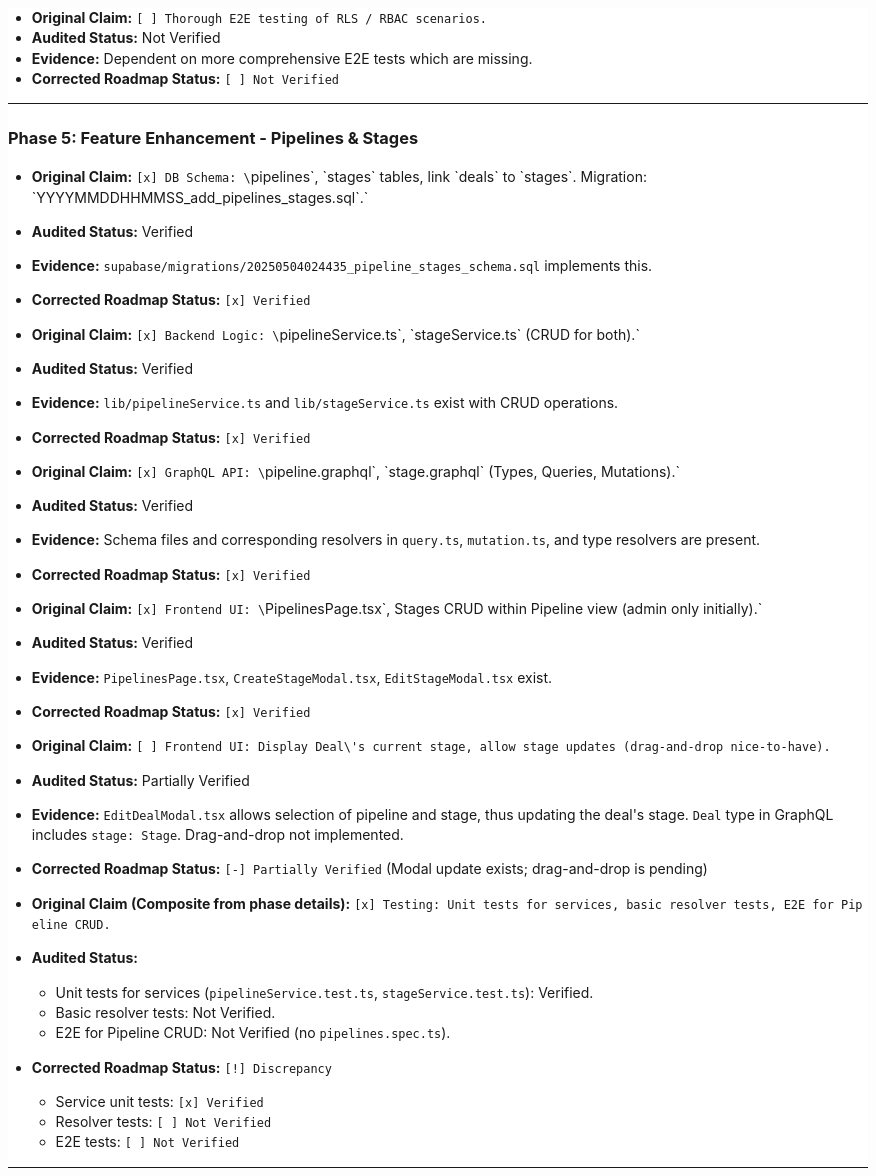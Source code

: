 *   **Original Claim:** `[ ] Thorough E2E testing of RLS / RBAC scenarios.`
*   **Audited Status:** Not Verified
*   **Evidence:** Dependent on more comprehensive E2E tests which are missing.
*   **Corrected Roadmap Status:** `[ ] Not Verified`

---

### Phase 5: Feature Enhancement - Pipelines & Stages

*   **Original Claim:** `[x] DB Schema: \`pipelines\`, \`stages\` tables, link \`deals\` to \`stages\`. Migration: \`YYYYMMDDHHMMSS_add_pipelines_stages.sql\`.`
*   **Audited Status:** Verified
*   **Evidence:** `supabase/migrations/20250504024435_pipeline_stages_schema.sql` implements this.
*   **Corrected Roadmap Status:** `[x] Verified`

*   **Original Claim:** `[x] Backend Logic: \`pipelineService.ts\`, \`stageService.ts\` (CRUD for both).`
*   **Audited Status:** Verified
*   **Evidence:** `lib/pipelineService.ts` and `lib/stageService.ts` exist with CRUD operations.
*   **Corrected Roadmap Status:** `[x] Verified`

*   **Original Claim:** `[x] GraphQL API: \`pipeline.graphql\`, \`stage.graphql\` (Types, Queries, Mutations).`
*   **Audited Status:** Verified
*   **Evidence:** Schema files and corresponding resolvers in `query.ts`, `mutation.ts`, and type resolvers are present.
*   **Corrected Roadmap Status:** `[x] Verified`

*   **Original Claim:** `[x] Frontend UI: \`PipelinesPage.tsx\`, Stages CRUD within Pipeline view (admin only initially).`
*   **Audited Status:** Verified
*   **Evidence:** `PipelinesPage.tsx`, `CreateStageModal.tsx`, `EditStageModal.tsx` exist.
*   **Corrected Roadmap Status:** `[x] Verified`

*   **Original Claim:** `[ ] Frontend UI: Display Deal\'s current stage, allow stage updates (drag-and-drop nice-to-have).`
*   **Audited Status:** Partially Verified
*   **Evidence:** `EditDealModal.tsx` allows selection of pipeline and stage, thus updating the deal\'s stage. `Deal` type in GraphQL includes `stage: Stage`. Drag-and-drop not implemented.
*   **Corrected Roadmap Status:** `[-] Partially Verified` (Modal update exists; drag-and-drop is pending)

*   **Original Claim (Composite from phase details):** `[x] Testing: Unit tests for services, basic resolver tests, E2E for Pipeline CRUD.`
*   **Audited Status:**
    *   Unit tests for services (`pipelineService.test.ts`, `stageService.test.ts`): Verified.
    *   Basic resolver tests: Not Verified.
    *   E2E for Pipeline CRUD: Not Verified (no `pipelines.spec.ts`).
*   **Corrected Roadmap Status:** `[!] Discrepancy`
    *   Service unit tests: `[x] Verified`
    *   Resolver tests: `[ ] Not Verified`
    *   E2E tests: `[ ] Not Verified`

---
